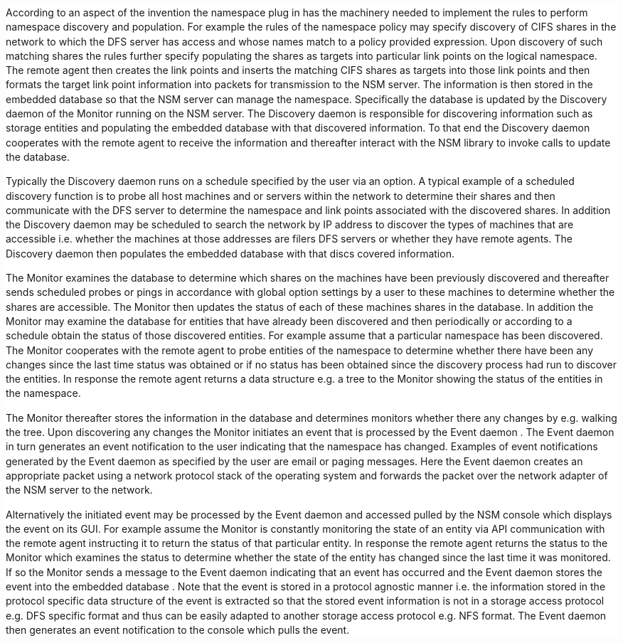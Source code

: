According to an aspect of the invention the namespace plug in has the machinery needed to implement the rules to perform namespace discovery and population. For example the rules of the namespace policy may specify discovery of CIFS shares in the network to which the DFS server has access and whose names match to a policy provided expression. Upon discovery of such matching shares the rules further specify populating the shares as targets into particular link points on the logical namespace. The remote agent then creates the link points and inserts the matching CIFS shares as targets into those link points and then formats the target link point information into packets for transmission to the NSM server. The information is then stored in the embedded database so that the NSM server can manage the namespace. Specifically the database is updated by the Discovery daemon of the Monitor running on the NSM server. The Discovery daemon is responsible for discovering information such as storage entities and populating the embedded database with that discovered information. To that end the Discovery daemon cooperates with the remote agent to receive the information and thereafter interact with the NSM library to invoke calls to update the database.

Typically the Discovery daemon runs on a schedule specified by the user via an option. A typical example of a scheduled discovery function is to probe all host machines and or servers within the network to determine their shares and then communicate with the DFS server to determine the namespace and link points associated with the discovered shares. In addition the Discovery daemon may be scheduled to search the network by IP address to discover the types of machines that are accessible i.e. whether the machines at those addresses are filers DFS servers or whether they have remote agents. The Discovery daemon then populates the embedded database with that discs covered information.

The Monitor examines the database to determine which shares on the machines have been previously discovered and thereafter sends scheduled probes or pings in accordance with global option settings by a user to these machines to determine whether the shares are accessible. The Monitor then updates the status of each of these machines shares in the database. In addition the Monitor may examine the database for entities that have already been discovered and then periodically or according to a schedule obtain the status of those discovered entities. For example assume that a particular namespace has been discovered. The Monitor cooperates with the remote agent to probe entities of the namespace to determine whether there have been any changes since the last time status was obtained or if no status has been obtained since the discovery process had run to discover the entities. In response the remote agent returns a data structure e.g. a tree to the Monitor showing the status of the entities in the namespace.

The Monitor thereafter stores the information in the database and determines monitors whether there any changes by e.g. walking the tree. Upon discovering any changes the Monitor initiates an event that is processed by the Event daemon . The Event daemon in turn generates an event notification to the user indicating that the namespace has changed. Examples of event notifications generated by the Event daemon as specified by the user are email or paging messages. Here the Event daemon creates an appropriate packet using a network protocol stack of the operating system and forwards the packet over the network adapter of the NSM server to the network.

Alternatively the initiated event may be processed by the Event daemon and accessed pulled by the NSM console which displays the event on its GUI. For example assume the Monitor is constantly monitoring the state of an entity via API communication with the remote agent instructing it to return the status of that particular entity. In response the remote agent returns the status to the Monitor which examines the status to determine whether the state of the entity has changed since the last time it was monitored. If so the Monitor sends a message to the Event daemon indicating that an event has occurred and the Event daemon stores the event into the embedded database . Note that the event is stored in a protocol agnostic manner i.e. the information stored in the protocol specific data structure of the event is extracted so that the stored event information is not in a storage access protocol e.g. DFS specific format and thus can be easily adapted to another storage access protocol e.g. NFS format. The Event daemon then generates an event notification to the console which pulls the event.
